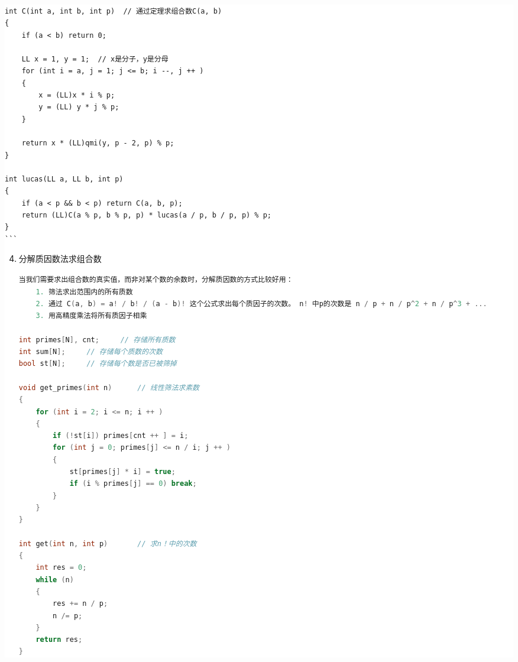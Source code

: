     int C(int a, int b, int p)  // 通过定理求组合数C(a, b)
    {
        if (a < b) return 0;
    
        LL x = 1, y = 1;  // x是分子，y是分母
        for (int i = a, j = 1; j <= b; i --, j ++ )
        {
            x = (LL)x * i % p;
            y = (LL) y * j % p;
        }
    
        return x * (LL)qmi(y, p - 2, p) % p;
    }
    
    int lucas(LL a, LL b, int p)
    {
        if (a < p && b < p) return C(a, b, p);
        return (LL)C(a % p, b % p, p) * lucas(a / p, b / p, p) % p;
    }
    ```
    
4. 分解质因数法求组合数
   
    ```cpp
    当我们需要求出组合数的真实值，而非对某个数的余数时，分解质因数的方式比较好用：
        1. 筛法求出范围内的所有质数
        2. 通过 C(a, b) = a! / b! / (a - b)! 这个公式求出每个质因子的次数。 n! 中p的次数是 n / p + n / p^2 + n / p^3 + ...
        3. 用高精度乘法将所有质因子相乘
    
    int primes[N], cnt;     // 存储所有质数
    int sum[N];     // 存储每个质数的次数
    bool st[N];     // 存储每个数是否已被筛掉
    
    void get_primes(int n)      // 线性筛法求素数
    {
        for (int i = 2; i <= n; i ++ )
        {
            if (!st[i]) primes[cnt ++ ] = i;
            for (int j = 0; primes[j] <= n / i; j ++ )
            {
                st[primes[j] * i] = true;
                if (i % primes[j] == 0) break;
            }
        }
    }
    
    int get(int n, int p)       // 求n！中的次数
    {
        int res = 0;
        while (n)
        {
            res += n / p;
            n /= p;
        }
        return res;
    }
    